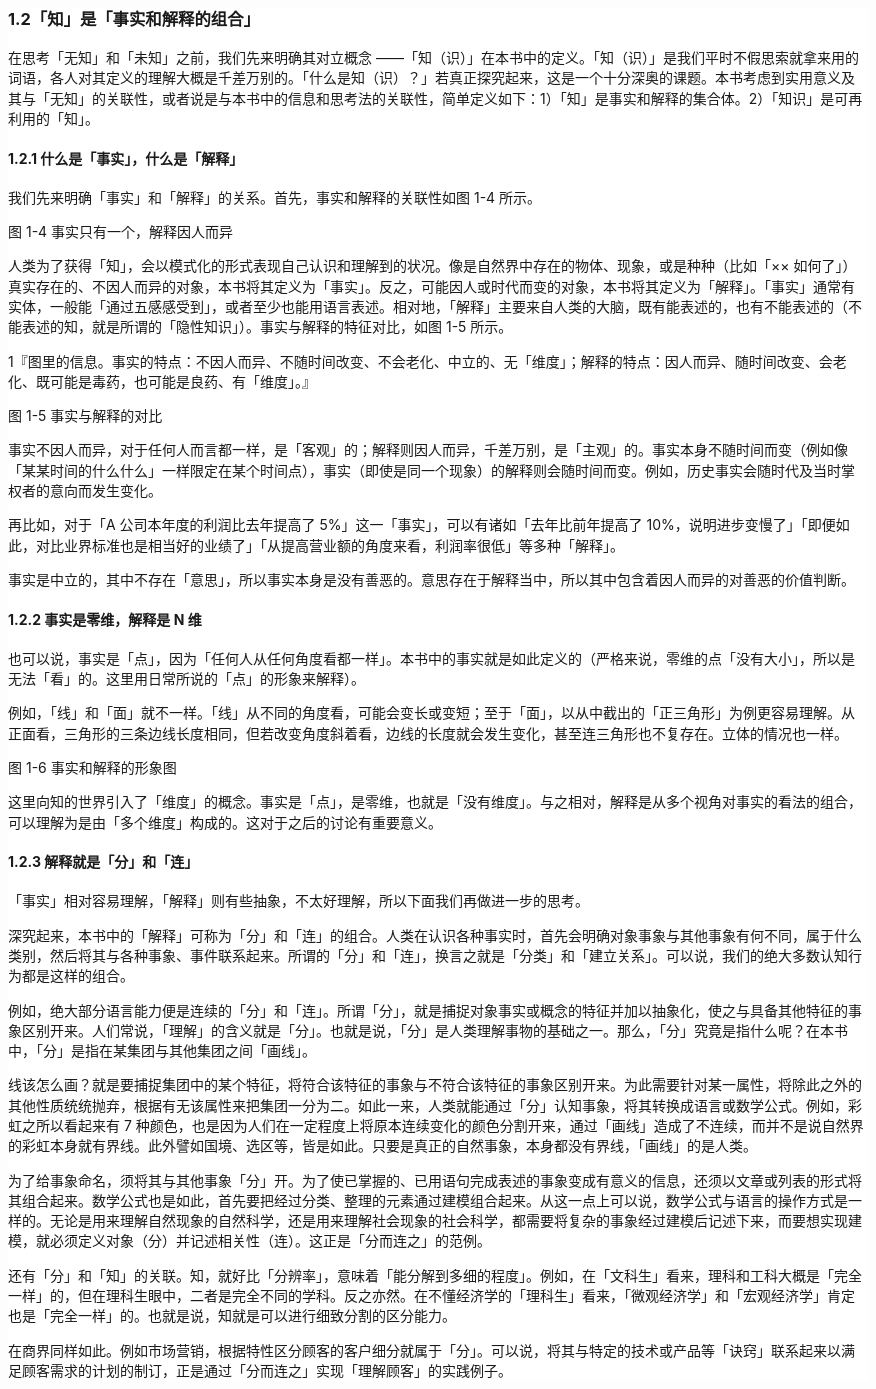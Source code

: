 ### 1.2「知」是「事实和解释的组合」

在思考「无知」和「未知」之前，我们先来明确其对立概念 ——「知（识）」在本书中的定义。「知（识）」是我们平时不假思索就拿来用的词语，各人对其定义的理解大概是千差万别的。「什么是知（识）？」若真正探究起来，这是一个十分深奥的课题。本书考虑到实用意义及其与「无知」的关联性，或者说是与本书中的信息和思考法的关联性，简单定义如下：1）「知」是事实和解释的集合体。2）「知识」是可再利用的「知」。

#### 1.2.1 什么是「事实」，什么是「解释」

我们先来明确「事实」和「解释」的关系。首先，事实和解释的关联性如图 1-4 所示。

图 1-4 事实只有一个，解释因人而异

人类为了获得「知」，会以模式化的形式表现自己认识和理解到的状况。像是自然界中存在的物体、现象，或是种种（比如「×× 如何了」）真实存在的、不因人而异的对象，本书将其定义为「事实」。反之，可能因人或时代而变的对象，本书将其定义为「解释」。「事实」通常有实体，一般能「通过五感感受到」，或者至少也能用语言表述。相对地，「解释」主要来自人类的大脑，既有能表述的，也有不能表述的（不能表述的知，就是所谓的「隐性知识」）。事实与解释的特征对比，如图 1-5 所示。

1『图里的信息。事实的特点：不因人而异、不随时间改变、不会老化、中立的、无「维度」；解释的特点：因人而异、随时间改变、会老化、既可能是毒药，也可能是良药、有「维度」。』

图 1-5 事实与解释的对比

事实不因人而异，对于任何人而言都一样，是「客观」的；解释则因人而异，千差万别，是「主观」的。事实本身不随时间而变（例如像「某某时间的什么什么」一样限定在某个时间点），事实（即使是同一个现象）的解释则会随时间而变。例如，历史事实会随时代及当时掌权者的意向而发生变化。

再比如，对于「A 公司本年度的利润比去年提高了 5%」这一「事实」，可以有诸如「去年比前年提高了 10%，说明进步变慢了」「即便如此，对比业界标准也是相当好的业绩了」「从提高营业额的角度来看，利润率很低」等多种「解释」。

事实是中立的，其中不存在「意思」，所以事实本身是没有善恶的。意思存在于解释当中，所以其中包含着因人而异的对善恶的价值判断。

#### 1.2.2 事实是零维，解释是 N 维

也可以说，事实是「点」，因为「任何人从任何角度看都一样」。本书中的事实就是如此定义的（严格来说，零维的点「没有大小」，所以是无法「看」的。这里用日常所说的「点」的形象来解释）。

例如，「线」和「面」就不一样。「线」从不同的角度看，可能会变长或变短；至于「面」，以从中截出的「正三角形」为例更容易理解。从正面看，三角形的三条边线长度相同，但若改变角度斜着看，边线的长度就会发生变化，甚至连三角形也不复存在。立体的情况也一样。

图 1-6 事实和解释的形象图

这里向知的世界引入了「维度」的概念。事实是「点」，是零维，也就是「没有维度」。与之相对，解释是从多个视角对事实的看法的组合，可以理解为是由「多个维度」构成的。这对于之后的讨论有重要意义。

#### 1.2.3 解释就是「分」和「连」

「事实」相对容易理解，「解释」则有些抽象，不太好理解，所以下面我们再做进一步的思考。

深究起来，本书中的「解释」可称为「分」和「连」的组合。人类在认识各种事实时，首先会明确对象事象与其他事象有何不同，属于什么类别，然后将其与各种事象、事件联系起来。所谓的「分」和「连」，换言之就是「分类」和「建立关系」。可以说，我们的绝大多数认知行为都是这样的组合。

例如，绝大部分语言能力便是连续的「分」和「连」。所谓「分」，就是捕捉对象事实或概念的特征并加以抽象化，使之与具备其他特征的事象区别开来。人们常说，「理解」的含义就是「分」。也就是说，「分」是人类理解事物的基础之一。那么，「分」究竟是指什么呢？在本书中，「分」是指在某集团与其他集团之间「画线」。

线该怎么画？就是要捕捉集团中的某个特征，将符合该特征的事象与不符合该特征的事象区别开来。为此需要针对某一属性，将除此之外的其他性质统统抛弃，根据有无该属性来把集团一分为二。如此一来，人类就能通过「分」认知事象，将其转换成语言或数学公式。例如，彩虹之所以看起来有 7 种颜色，也是因为人们在一定程度上将原本连续变化的颜色分割开来，通过「画线」造成了不连续，而并不是说自然界的彩虹本身就有界线。此外譬如国境、选区等，皆是如此。只要是真正的自然事象，本身都没有界线，「画线」的是人类。

为了给事象命名，须将其与其他事象「分」开。为了使已掌握的、已用语句完成表述的事象变成有意义的信息，还须以文章或列表的形式将其组合起来。数学公式也是如此，首先要把经过分类、整理的元素通过建模组合起来。从这一点上可以说，数学公式与语言的操作方式是一样的。无论是用来理解自然现象的自然科学，还是用来理解社会现象的社会科学，都需要将复杂的事象经过建模后记述下来，而要想实现建模，就必须定义对象（分）并记述相关性（连）。这正是「分而连之」的范例。

还有「分」和「知」的关联。知，就好比「分辨率」，意味着「能分解到多细的程度」。例如，在「文科生」看来，理科和工科大概是「完全一样」的，但在理科生眼中，二者是完全不同的学科。反之亦然。在不懂经济学的「理科生」看来，「微观经济学」和「宏观经济学」肯定也是「完全一样」的。也就是说，知就是可以进行细致分割的区分能力。

在商界同样如此。例如市场营销，根据特性区分顾客的客户细分就属于「分」。可以说，将其与特定的技术或产品等「诀窍」联系起来以满足顾客需求的计划的制订，正是通过「分而连之」实现「理解顾客」的实践例子。
